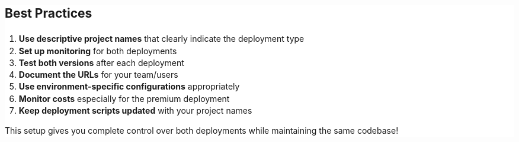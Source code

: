 ## Best Practices

1. **Use descriptive project names** that clearly indicate the deployment type
2. **Set up monitoring** for both deployments
3. **Test both versions** after each deployment
4. **Document the URLs** for your team/users
5. **Use environment-specific configurations** appropriately
6. **Monitor costs** especially for the premium deployment
7. **Keep deployment scripts updated** with your project names

This setup gives you complete control over both deployments while maintaining the same codebase!
